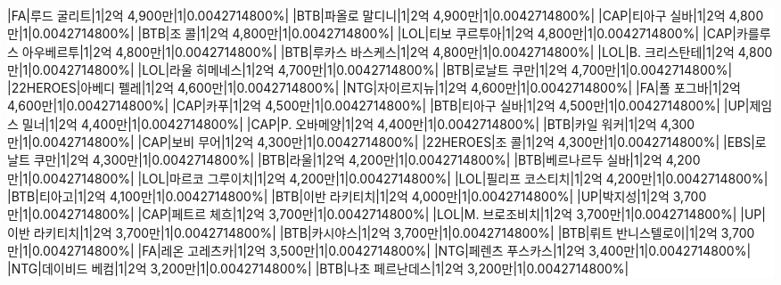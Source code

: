 |FA|루드 굴리트|1|2억 4,900만|1|0.0042714800%|
|BTB|파올로 말디니|1|2억 4,900만|1|0.0042714800%|
|CAP|티아구 실바|1|2억 4,800만|1|0.0042714800%|
|BTB|조 콜|1|2억 4,800만|1|0.0042714800%|
|LOL|티보 쿠르투아|1|2억 4,800만|1|0.0042714800%|
|CAP|카를루스 아우베르투|1|2억 4,800만|1|0.0042714800%|
|BTB|루카스 바스케스|1|2억 4,800만|1|0.0042714800%|
|LOL|B. 크리스탄테|1|2억 4,800만|1|0.0042714800%|
|LOL|라울 히메네스|1|2억 4,700만|1|0.0042714800%|
|BTB|로날트 쿠만|1|2억 4,700만|1|0.0042714800%|
|22HEROES|아베디 펠레|1|2억 4,600만|1|0.0042714800%|
|NTG|자이르지뉴|1|2억 4,600만|1|0.0042714800%|
|FA|폴 포그바|1|2억 4,600만|1|0.0042714800%|
|CAP|카푸|1|2억 4,500만|1|0.0042714800%|
|BTB|티아구 실바|1|2억 4,500만|1|0.0042714800%|
|UP|제임스 밀너|1|2억 4,400만|1|0.0042714800%|
|CAP|P. 오바메양|1|2억 4,400만|1|0.0042714800%|
|BTB|카일 워커|1|2억 4,300만|1|0.0042714800%|
|CAP|보비 무어|1|2억 4,300만|1|0.0042714800%|
|22HEROES|조 콜|1|2억 4,300만|1|0.0042714800%|
|EBS|로날트 쿠만|1|2억 4,300만|1|0.0042714800%|
|BTB|라울|1|2억 4,200만|1|0.0042714800%|
|BTB|베르나르두 실바|1|2억 4,200만|1|0.0042714800%|
|LOL|마르코 그루이치|1|2억 4,200만|1|0.0042714800%|
|LOL|필리프 코스티치|1|2억 4,200만|1|0.0042714800%|
|BTB|티아고|1|2억 4,100만|1|0.0042714800%|
|BTB|이반 라키티치|1|2억 4,000만|1|0.0042714800%|
|UP|박지성|1|2억 3,700만|1|0.0042714800%|
|CAP|페트르 체흐|1|2억 3,700만|1|0.0042714800%|
|LOL|M. 브로조비치|1|2억 3,700만|1|0.0042714800%|
|UP|이반 라키티치|1|2억 3,700만|1|0.0042714800%|
|BTB|카시야스|1|2억 3,700만|1|0.0042714800%|
|BTB|뤼트 반니스텔로이|1|2억 3,700만|1|0.0042714800%|
|FA|레온 고레츠카|1|2억 3,500만|1|0.0042714800%|
|NTG|페렌츠 푸스카스|1|2억 3,400만|1|0.0042714800%|
|NTG|데이비드 베컴|1|2억 3,200만|1|0.0042714800%|
|BTB|나초 페르난데스|1|2억 3,200만|1|0.0042714800%|